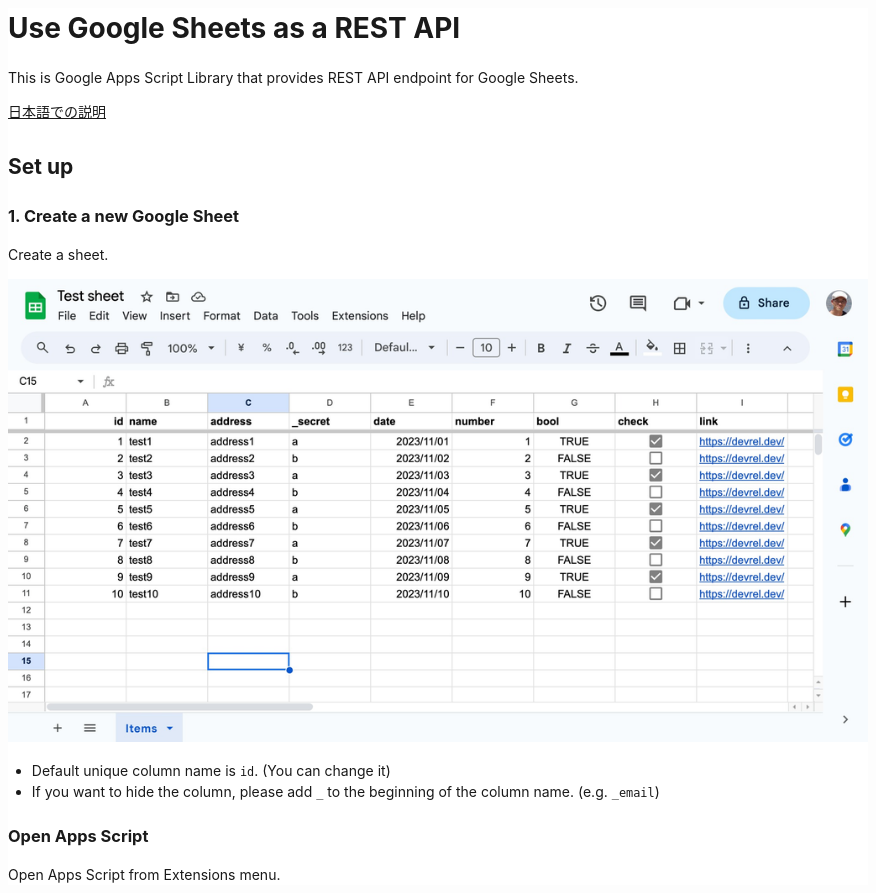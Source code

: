 # Use Google Sheets as a REST API

This is Google Apps Script Library that provides REST API endpoint for Google Sheets.

[日本語での説明](https://qiita.com/goofmint/items/cb1a7798fdacd3ea012c)

## Set up

### 1. Create a new Google Sheet

Create a sheet.

![Google Sheet](images/sheet.jpg)

* Default unique column name is `id`. (You can change it)
* If you want to hide the column, please add `_` to the beginning of the column name. (e.g. `_email`)

### Open Apps Script

Open Apps Script from Extensions menu.

